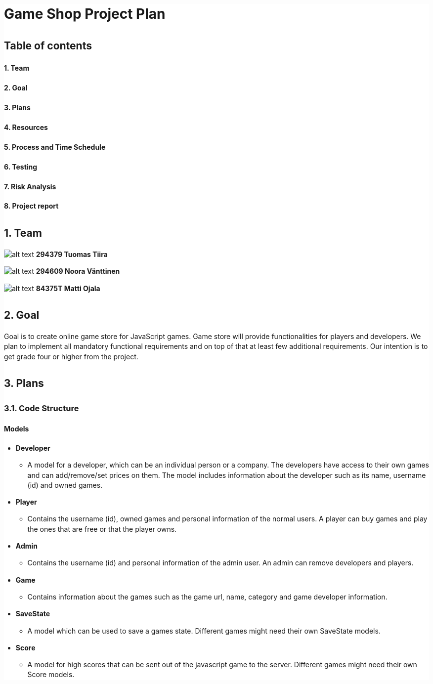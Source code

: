 # Game Shop Project Plan

## Table of contents
#### 1. Team
#### 2. Goal
#### 3. Plans
#### 4. Resources
#### 5. Process and Time Schedule
#### 6. Testing
#### 7. Risk Analysis
#### 8. Project report
## 1. Team
![alt text](http://as.fi/images/naamat/tuomas_tiira2.jpg "Tuomas") **294379 Tuomas Tiira**

![alt text](http://as.fi/images/naamat/noora_vanttinen2.png "noora") **294609 Noora Vänttinen**

![alt text](http://as.fi/images/naamat/matti_ojala2.png "matti") **84375T Matti Ojala**

## 2. Goal

Goal is to create online game store for JavaScript games. Game store will provide functionalities for players and developers. We plan to implement all mandatory functional requirements and on top of that at least few additional requirements. Our intention is to get grade four or higher from the project.

## 3. Plans
### 3.1. Code Structure
#### Models
* **Developer**
	* A model for a developer, which can be an individual person or a company. The developers have access to their own games and can add/remove/set prices on them. The model includes information about the developer such as its name, username (id) and owned games.
* **Player**
	* Contains the username (id), owned games and personal information of the normal users. A player can buy games and play the ones that are free or that the player owns.
* **Admin**
	* Contains the username (id) and personal information of the admin user. An admin can remove developers and players.

* **Game**
	* Contains information about the games such as the game url, name, category and game developer information.
* **SaveState**
	* A model which can be used to save a games state. Different games might need their own SaveState models.
* **Score**
	* A model for high scores that can be sent out of the javascript game to the server. Different games might need their own Score models.
